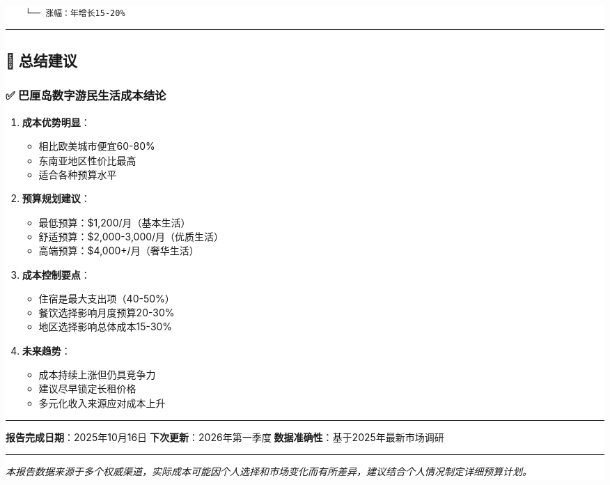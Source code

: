 ```
    └── 涨幅：年增长15-20%
```

---

## 🎯 总结建议

### ✅ 巴厘岛数字游民生活成本结论

1. **成本优势明显**：
   - 相比欧美城市便宜60-80%
   - 东南亚地区性价比最高
   - 适合各种预算水平

2. **预算规划建议**：
   - 最低预算：$1,200/月（基本生活）
   - 舒适预算：$2,000-3,000/月（优质生活）
   - 高端预算：$4,000+/月（奢华生活）

3. **成本控制要点**：
   - 住宿是最大支出项（40-50%）
   - 餐饮选择影响月度预算20-30%
   - 地区选择影响总体成本15-30%

4. **未来趋势**：
   - 成本持续上涨但仍具竞争力
   - 建议尽早锁定长租价格
   - 多元化收入来源应对成本上升

---

**报告完成日期**：2025年10月16日
**下次更新**：2026年第一季度
**数据准确性**：基于2025年最新市场调研

---

*本报告数据来源于多个权威渠道，实际成本可能因个人选择和市场变化而有所差异，建议结合个人情况制定详细预算计划。*